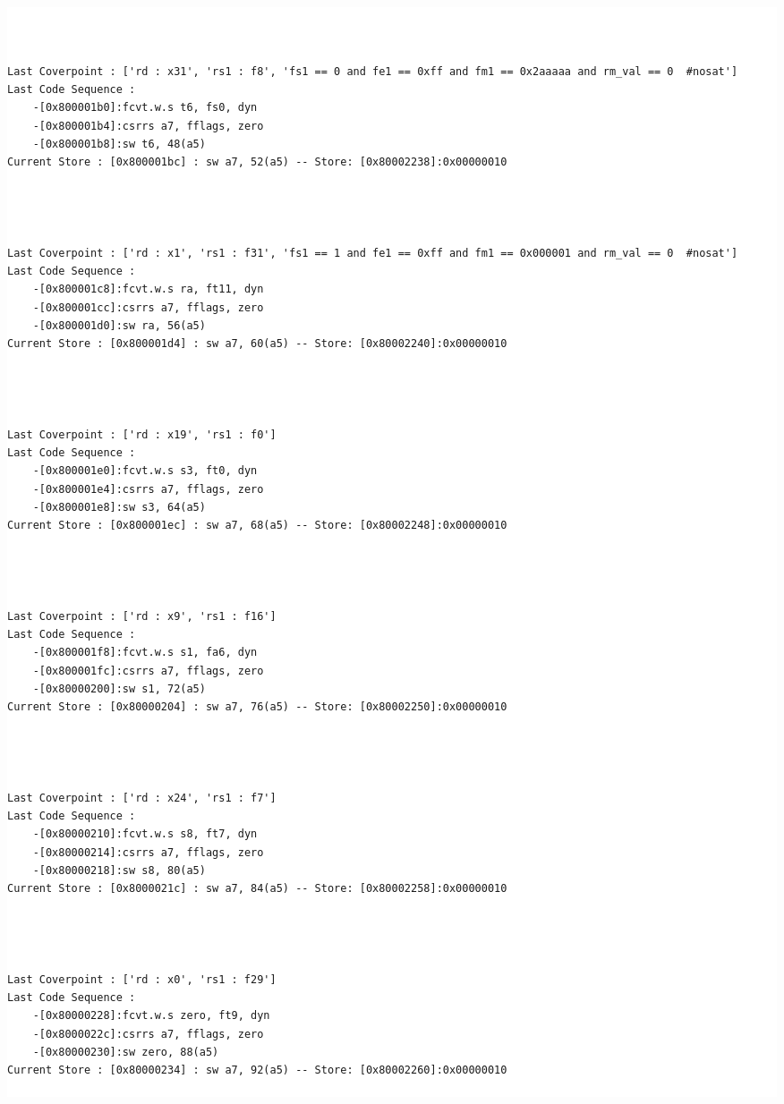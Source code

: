 ```



Last Coverpoint : ['rd : x31', 'rs1 : f8', 'fs1 == 0 and fe1 == 0xff and fm1 == 0x2aaaaa and rm_val == 0  #nosat']
Last Code Sequence : 
	-[0x800001b0]:fcvt.w.s t6, fs0, dyn
	-[0x800001b4]:csrrs a7, fflags, zero
	-[0x800001b8]:sw t6, 48(a5)
Current Store : [0x800001bc] : sw a7, 52(a5) -- Store: [0x80002238]:0x00000010




Last Coverpoint : ['rd : x1', 'rs1 : f31', 'fs1 == 1 and fe1 == 0xff and fm1 == 0x000001 and rm_val == 0  #nosat']
Last Code Sequence : 
	-[0x800001c8]:fcvt.w.s ra, ft11, dyn
	-[0x800001cc]:csrrs a7, fflags, zero
	-[0x800001d0]:sw ra, 56(a5)
Current Store : [0x800001d4] : sw a7, 60(a5) -- Store: [0x80002240]:0x00000010




Last Coverpoint : ['rd : x19', 'rs1 : f0']
Last Code Sequence : 
	-[0x800001e0]:fcvt.w.s s3, ft0, dyn
	-[0x800001e4]:csrrs a7, fflags, zero
	-[0x800001e8]:sw s3, 64(a5)
Current Store : [0x800001ec] : sw a7, 68(a5) -- Store: [0x80002248]:0x00000010




Last Coverpoint : ['rd : x9', 'rs1 : f16']
Last Code Sequence : 
	-[0x800001f8]:fcvt.w.s s1, fa6, dyn
	-[0x800001fc]:csrrs a7, fflags, zero
	-[0x80000200]:sw s1, 72(a5)
Current Store : [0x80000204] : sw a7, 76(a5) -- Store: [0x80002250]:0x00000010




Last Coverpoint : ['rd : x24', 'rs1 : f7']
Last Code Sequence : 
	-[0x80000210]:fcvt.w.s s8, ft7, dyn
	-[0x80000214]:csrrs a7, fflags, zero
	-[0x80000218]:sw s8, 80(a5)
Current Store : [0x8000021c] : sw a7, 84(a5) -- Store: [0x80002258]:0x00000010




Last Coverpoint : ['rd : x0', 'rs1 : f29']
Last Code Sequence : 
	-[0x80000228]:fcvt.w.s zero, ft9, dyn
	-[0x8000022c]:csrrs a7, fflags, zero
	-[0x80000230]:sw zero, 88(a5)
Current Store : [0x80000234] : sw a7, 92(a5) -- Store: [0x80002260]:0x00000010


```
